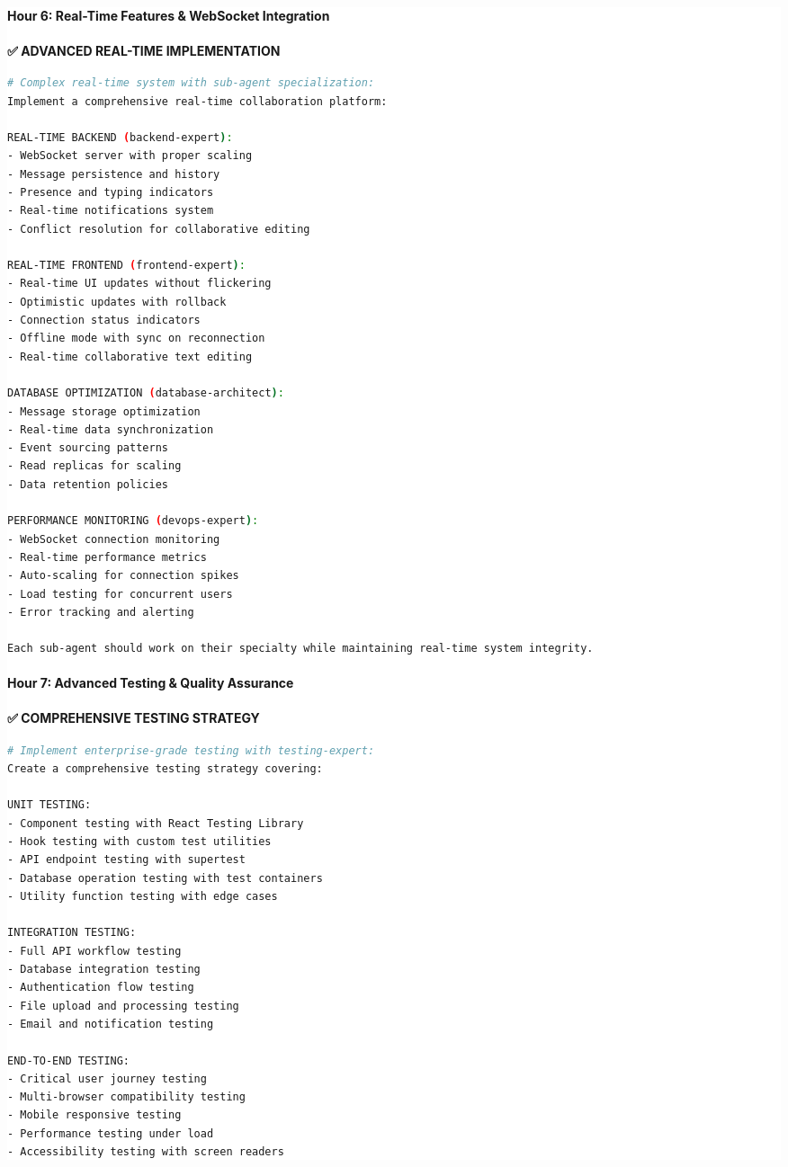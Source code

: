 #### Hour 6: Real-Time Features & WebSocket Integration

**✅ ADVANCED REAL-TIME IMPLEMENTATION**
```bash
# Complex real-time system with sub-agent specialization:
Implement a comprehensive real-time collaboration platform:

REAL-TIME BACKEND (backend-expert):
- WebSocket server with proper scaling
- Message persistence and history
- Presence and typing indicators
- Real-time notifications system
- Conflict resolution for collaborative editing

REAL-TIME FRONTEND (frontend-expert):
- Real-time UI updates without flickering
- Optimistic updates with rollback
- Connection status indicators
- Offline mode with sync on reconnection
- Real-time collaborative text editing

DATABASE OPTIMIZATION (database-architect):
- Message storage optimization
- Real-time data synchronization
- Event sourcing patterns
- Read replicas for scaling
- Data retention policies

PERFORMANCE MONITORING (devops-expert):
- WebSocket connection monitoring
- Real-time performance metrics
- Auto-scaling for connection spikes
- Load testing for concurrent users
- Error tracking and alerting

Each sub-agent should work on their specialty while maintaining real-time system integrity.
```

#### Hour 7: Advanced Testing & Quality Assurance

**✅ COMPREHENSIVE TESTING STRATEGY**
```bash
# Implement enterprise-grade testing with testing-expert:
Create a comprehensive testing strategy covering:

UNIT TESTING:
- Component testing with React Testing Library
- Hook testing with custom test utilities
- API endpoint testing with supertest
- Database operation testing with test containers
- Utility function testing with edge cases

INTEGRATION TESTING:
- Full API workflow testing
- Database integration testing
- Authentication flow testing
- File upload and processing testing
- Email and notification testing

END-TO-END TESTING:
- Critical user journey testing
- Multi-browser compatibility testing
- Mobile responsive testing
- Performance testing under load
- Accessibility testing with screen readers
```